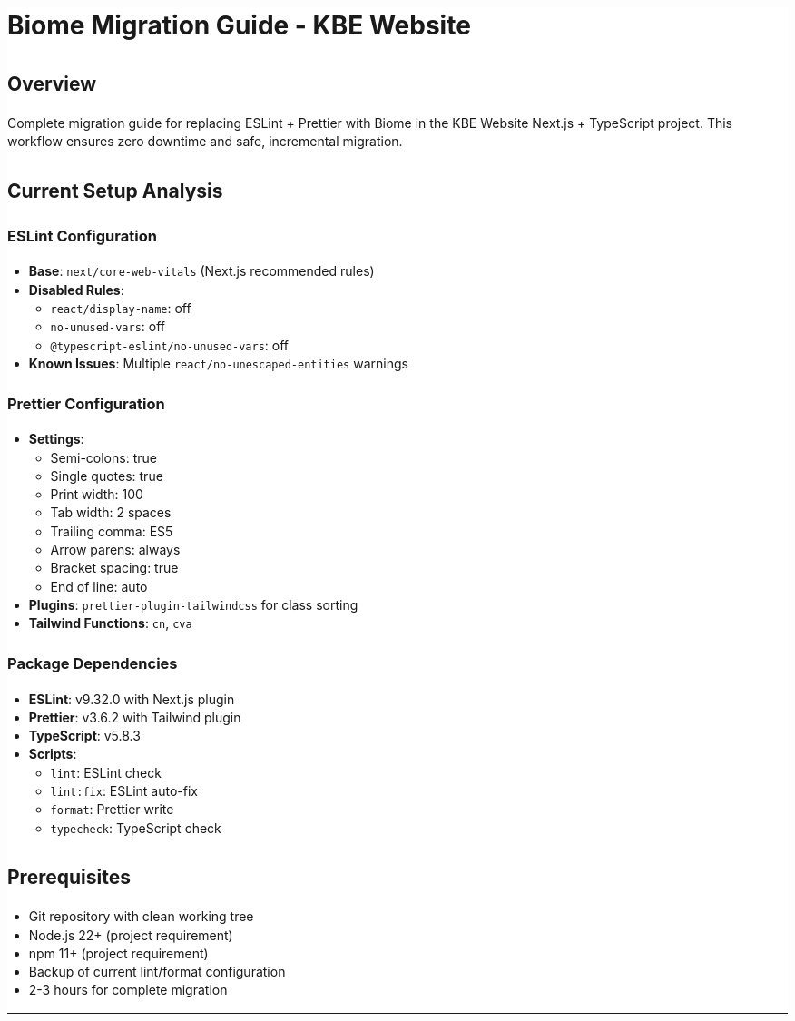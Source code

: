 # Biome Migration Guide - KBE Website

## Overview

Complete migration guide for replacing ESLint + Prettier with Biome in the KBE Website Next.js + TypeScript project. This workflow ensures zero downtime and safe, incremental migration.

## Current Setup Analysis

### ESLint Configuration

- **Base**: `next/core-web-vitals` (Next.js recommended rules)
- **Disabled Rules**:
  - `react/display-name`: off
  - `no-unused-vars`: off
  - `@typescript-eslint/no-unused-vars`: off
- **Known Issues**: Multiple `react/no-unescaped-entities` warnings

### Prettier Configuration

- **Settings**:
  - Semi-colons: true
  - Single quotes: true
  - Print width: 100
  - Tab width: 2 spaces
  - Trailing comma: ES5
  - Arrow parens: always
  - Bracket spacing: true
  - End of line: auto
- **Plugins**: `prettier-plugin-tailwindcss` for class sorting
- **Tailwind Functions**: `cn`, `cva`

### Package Dependencies

- **ESLint**: v9.32.0 with Next.js plugin
- **Prettier**: v3.6.2 with Tailwind plugin
- **TypeScript**: v5.8.3
- **Scripts**:
  - `lint`: ESLint check
  - `lint:fix`: ESLint auto-fix
  - `format`: Prettier write
  - `typecheck`: TypeScript check

## Prerequisites

- Git repository with clean working tree
- Node.js 22+ (project requirement)
- npm 11+ (project requirement)
- Backup of current lint/format configuration
- 2-3 hours for complete migration

---
